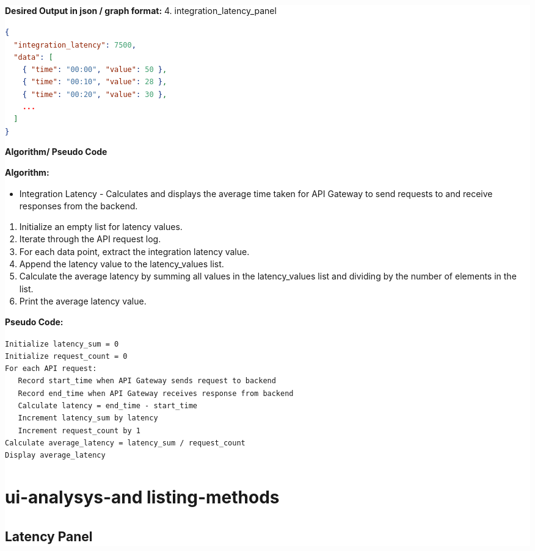 **Desired Output in json / graph format:**
4. integration_latency_panel 
```json
{
  "integration_latency": 7500,
  "data": [
    { "time": "00:00", "value": 50 },
    { "time": "00:10", "value": 28 },
    { "time": "00:20", "value": 30 },
    ...
  ]
}
```
**Algorithm/ Pseudo Code**

**Algorithm:** 
- Integration Latency - Calculates and displays the average time taken for API Gateway to send requests to and receive responses from the backend.
1. Initialize an empty list for latency values.
2. Iterate through the API request log.
3. For each data point, extract the integration latency value.
4. Append the latency value to the latency_values list.
5. Calculate the average latency by summing all values in the latency_values list and dividing by the number of elements in the list.
6. Print the average latency value.

 **Pseudo Code:**
 ```
 Initialize latency_sum = 0
Initialize request_count = 0
For each API request:
    Record start_time when API Gateway sends request to backend
    Record end_time when API Gateway receives response from backend
    Calculate latency = end_time - start_time
    Increment latency_sum by latency
    Increment request_count by 1
Calculate average_latency = latency_sum / request_count
Display average_latency
```
 
# ui-analysys-and listing-methods

## Latency Panel
